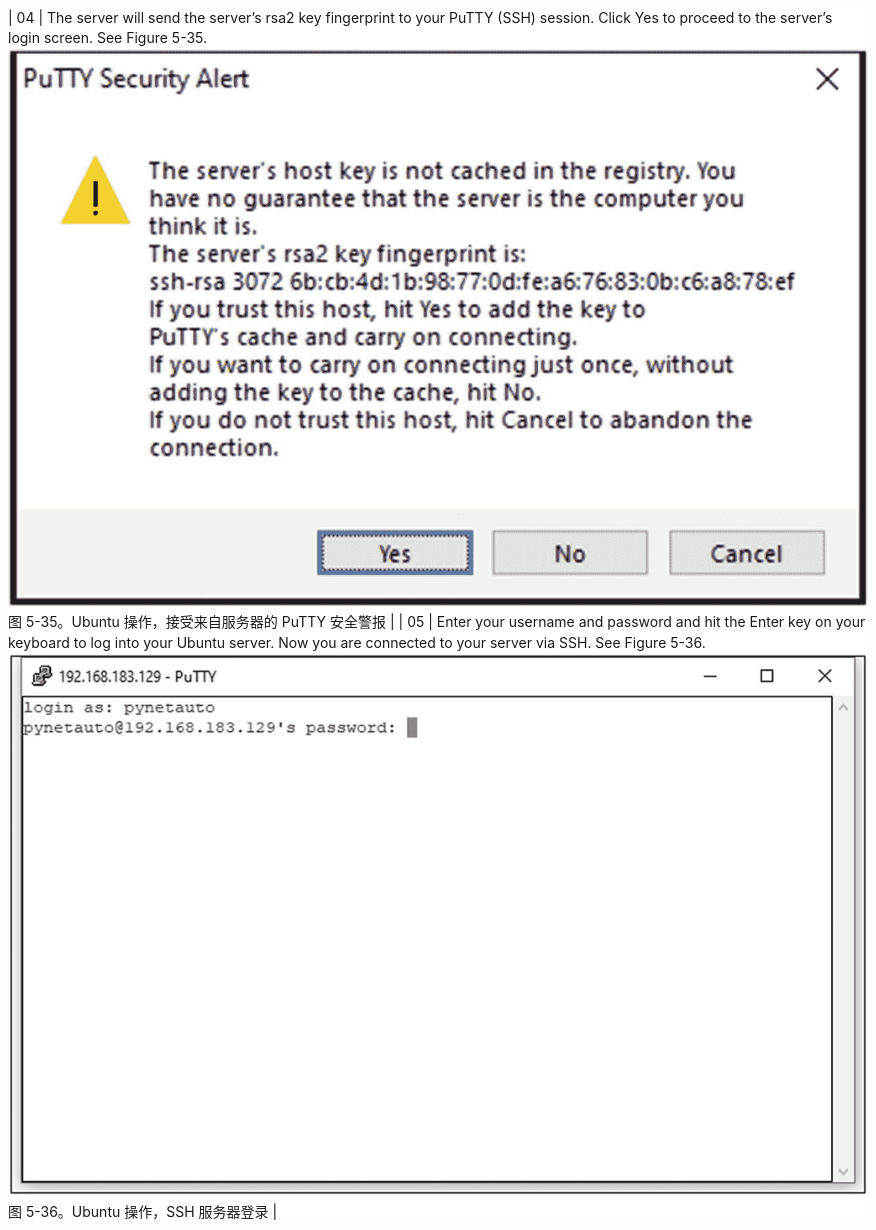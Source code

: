 | 04 | The server will send the server’s rsa2 key fingerprint to your PuTTY (SSH) session. Click Yes to proceed to the server’s login screen. See Figure 5-35.![img/492721_1_En_5_Fig35_HTML.jpg](img/492721_1_En_5_Fig35_HTML.jpg)图 5-35。Ubuntu 操作，接受来自服务器的 PuTTY 安全警报 |
| 05 | Enter your username and password and hit the Enter key on your keyboard to log into your Ubuntu server. Now you are connected to your server via SSH. See Figure 5-36.![img/492721_1_En_5_Fig36_HTML.jpg](img/492721_1_En_5_Fig36_HTML.jpg)图 5-36。Ubuntu 操作，SSH 服务器登录 |